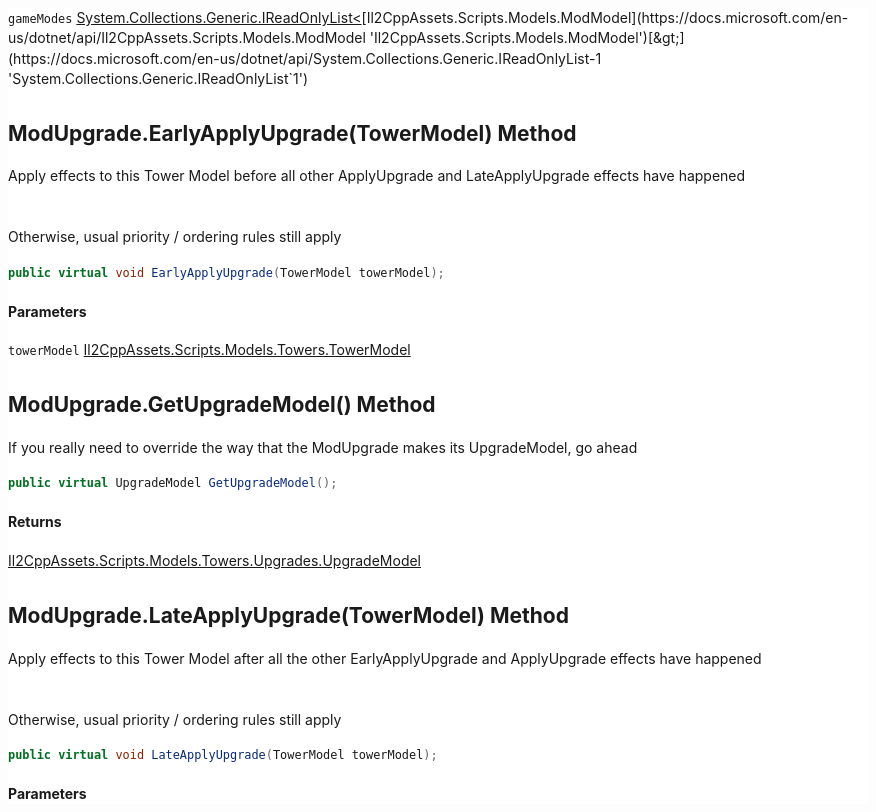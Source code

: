 `gameModes` [System.Collections.Generic.IReadOnlyList&lt;](https://docs.microsoft.com/en-us/dotnet/api/System.Collections.Generic.IReadOnlyList-1 'System.Collections.Generic.IReadOnlyList`1')[Il2CppAssets.Scripts.Models.ModModel](https://docs.microsoft.com/en-us/dotnet/api/Il2CppAssets.Scripts.Models.ModModel 'Il2CppAssets.Scripts.Models.ModModel')[&gt;](https://docs.microsoft.com/en-us/dotnet/api/System.Collections.Generic.IReadOnlyList-1 'System.Collections.Generic.IReadOnlyList`1')

<a name='BTD_Mod_Helper.Api.Towers.ModUpgrade.EarlyApplyUpgrade(TowerModel)'></a>

## ModUpgrade.EarlyApplyUpgrade(TowerModel) Method

Apply effects to this Tower Model before all other ApplyUpgrade and LateApplyUpgrade effects have happened  
<br/>  
Otherwise, usual priority / ordering rules still apply

```csharp
public virtual void EarlyApplyUpgrade(TowerModel towerModel);
```
#### Parameters

<a name='BTD_Mod_Helper.Api.Towers.ModUpgrade.EarlyApplyUpgrade(TowerModel).towerModel'></a>

`towerModel` [Il2CppAssets.Scripts.Models.Towers.TowerModel](https://docs.microsoft.com/en-us/dotnet/api/Il2CppAssets.Scripts.Models.Towers.TowerModel 'Il2CppAssets.Scripts.Models.Towers.TowerModel')

<a name='BTD_Mod_Helper.Api.Towers.ModUpgrade.GetUpgradeModel()'></a>

## ModUpgrade.GetUpgradeModel() Method

If you really need to override the way that the ModUpgrade makes its UpgradeModel, go ahead

```csharp
public virtual UpgradeModel GetUpgradeModel();
```

#### Returns
[Il2CppAssets.Scripts.Models.Towers.Upgrades.UpgradeModel](https://docs.microsoft.com/en-us/dotnet/api/Il2CppAssets.Scripts.Models.Towers.Upgrades.UpgradeModel 'Il2CppAssets.Scripts.Models.Towers.Upgrades.UpgradeModel')

<a name='BTD_Mod_Helper.Api.Towers.ModUpgrade.LateApplyUpgrade(TowerModel)'></a>

## ModUpgrade.LateApplyUpgrade(TowerModel) Method

Apply effects to this Tower Model after all the other EarlyApplyUpgrade and ApplyUpgrade effects have happened  
<br/>  
Otherwise, usual priority / ordering rules still apply

```csharp
public virtual void LateApplyUpgrade(TowerModel towerModel);
```
#### Parameters

<a name='BTD_Mod_Helper.Api.Towers.ModUpgrade.LateApplyUpgrade(TowerModel).towerModel'></a>
